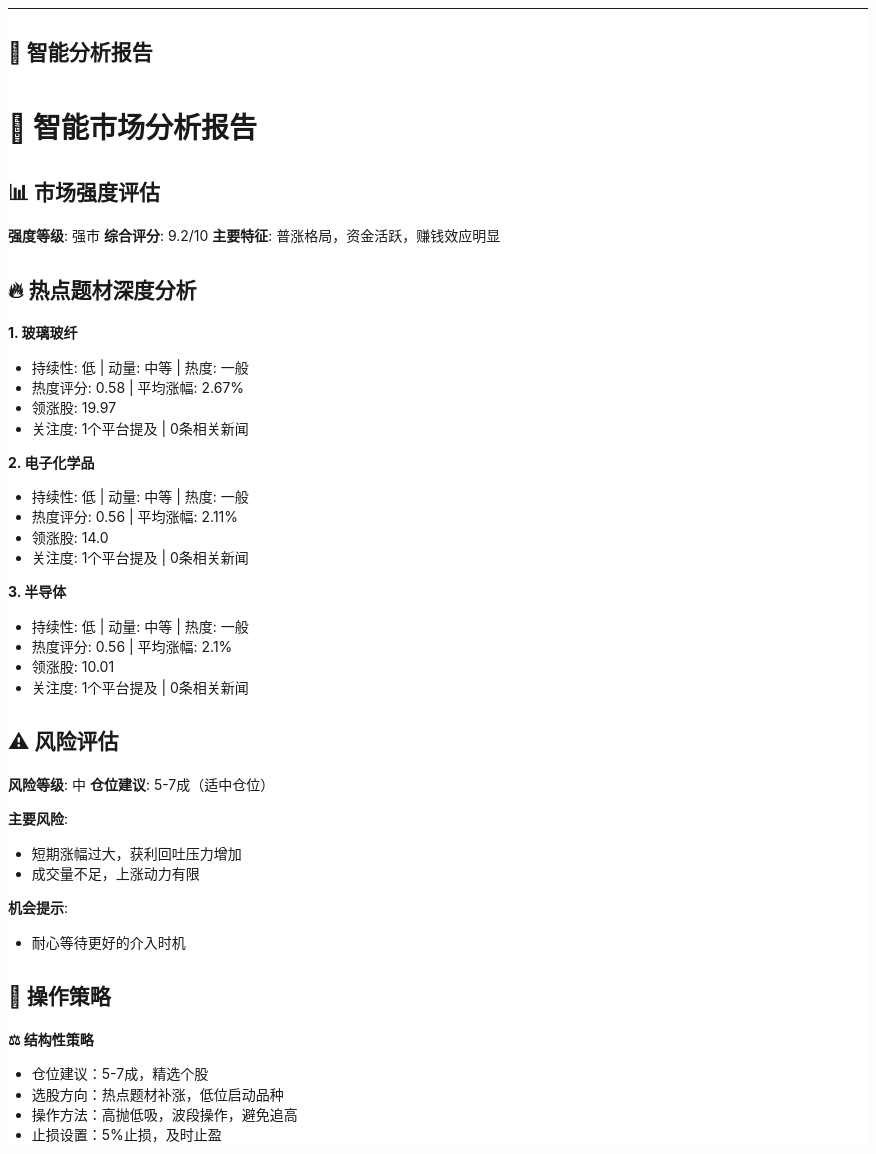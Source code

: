 
---

## 🤖 智能分析报告

# 🤖 智能市场分析报告

## 📊 市场强度评估
**强度等级**: 强市
**综合评分**: 9.2/10
**主要特征**: 普涨格局，资金活跃，赚钱效应明显

## 🔥 热点题材深度分析

**1. 玻璃玻纤**
- 持续性: 低 | 动量: 中等 | 热度: 一般
- 热度评分: 0.58 | 平均涨幅: 2.67%
- 领涨股: 19.97
- 关注度: 1个平台提及 | 0条相关新闻


**2. 电子化学品**
- 持续性: 低 | 动量: 中等 | 热度: 一般
- 热度评分: 0.56 | 平均涨幅: 2.11%
- 领涨股: 14.0
- 关注度: 1个平台提及 | 0条相关新闻


**3. 半导体**
- 持续性: 低 | 动量: 中等 | 热度: 一般
- 热度评分: 0.56 | 平均涨幅: 2.1%
- 领涨股: 10.01
- 关注度: 1个平台提及 | 0条相关新闻



## ⚠️ 风险评估
**风险等级**: 中
**仓位建议**: 5-7成（适中仓位）

**主要风险**:
- 短期涨幅过大，获利回吐压力增加
- 成交量不足，上涨动力有限

**机会提示**:
- 耐心等待更好的介入时机

## 🎯 操作策略

**⚖️ 结构性策略**
- 仓位建议：5-7成，精选个股
- 选股方向：热点题材补涨，低位启动品种
- 操作方法：高抛低吸，波段操作，避免追高
- 止损设置：5%止损，及时止盈
